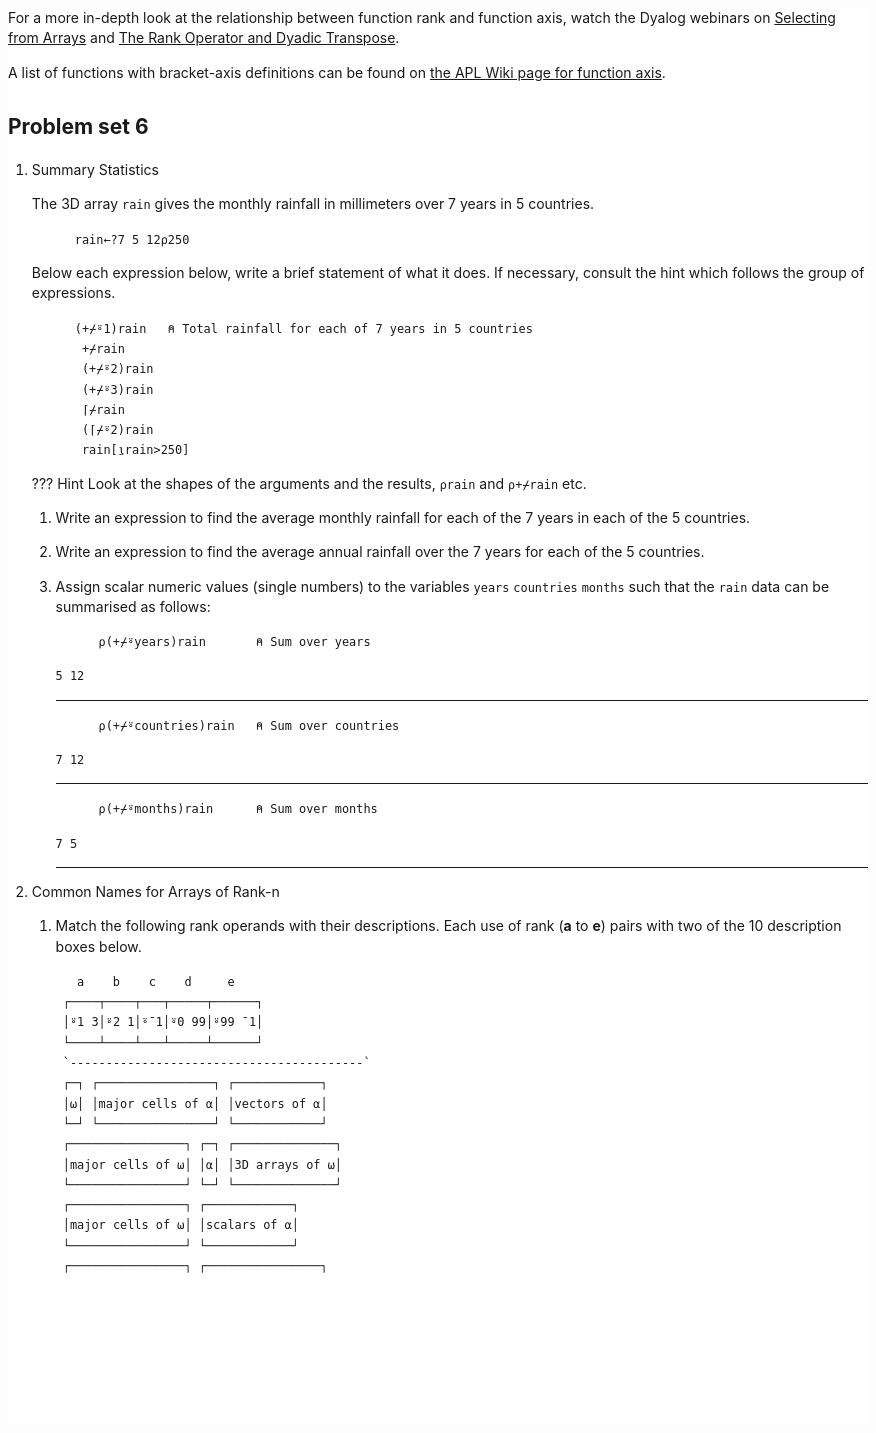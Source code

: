 For a more in-depth look at the relationship between function rank and function axis, watch the Dyalog webinars on [Selecting from Arrays](https://dyalog.tv/Webinar/?v=AgYDvSF2FfU) and [The Rank Operator and Dyadic Transpose](https://dyalog.tv/Webinar/?v=zBqdeDJPPRc).

A list of functions with bracket-axis definitions can be found on [the APL Wiki page for function axis](https://aplwiki.com/wiki/Function_axis).

## Problem set 6

1. Summary Statistics

	The 3D array `rain` gives the monthly rainfall in millimeters over 7 years in 5 countries.  
	<pre><code class="language-APL">      rain←?7 5 12⍴250</code></pre>
	
	Below each expression below, write a brief statement of what it does. If necessary, consult the hint which follows the group of expressions. 

	<pre><code class="language-APL">      (+⌿⍤1)rain   ⍝ Total rainfall for each of 7 years in 5 countries
	      +⌿rain
	      (+⌿⍤2)rain
	      (+⌿⍤3)rain
	      ⌈⌿rain
	      (⌈⌿⍤2)rain
	      rain[⍸rain>250]</code></pre>

	??? Hint
		Look at the shapes of the arguments and the results, <code class='language-apl'>⍴rain</code> and <code class='language-apl'>⍴+⌿rain</code> etc.

	1. Write an expression to find the average monthly rainfall for each of the 7 years in each of the 5 countries.

	1. Write an expression to find the average annual rainfall over the 7 years for each of the 5 countries.

	1. Assign scalar numeric values (single numbers) to the variables `years` `countries` `months` such that the `rain` data can be summarised as follows:
		<pre><code class="language-APL">      ⍴(+⌿⍤years)rain       ⍝ Sum over years</code></pre>
		<pre><code>5 12</code></pre>
		<hr>
		<pre><code class="language-APL">      ⍴(+⌿⍤countries)rain   ⍝ Sum over countries</code></pre>
		<pre><code>7 12</code></pre>
		<hr>
		<pre><code class="language-APL">      ⍴(+⌿⍤months)rain      ⍝ Sum over months</code></pre>
		<pre><code>7 5</code></pre>
		<hr>

1. Common Names for Arrays of Rank-n

	1. Match the following rank operands with their descriptions. Each use of rank (**a** to **e**) pairs with two of the 10 description boxes below.

		<pre><code class="language-APL">   a    b    c    d     e
		┌────┬────┬───┬─────┬──────┐
		│⍤1 3│⍤2 1│⍤¯1│⍤0 99│⍤99 ¯1│
		└────┴────┴───┴─────┴──────┘
		`-----------------------------------------`
		┌─┐ ┌────────────────┐ ┌────────────┐
		│⍵│ │major cells of ⍺│ │vectors of ⍺│
		└─┘ └────────────────┘ └────────────┘
		┌────────────────┐ ┌─┐ ┌──────────────┐
		│major cells of ⍵│ │⍺│ │3D arrays of ⍵│
		└────────────────┘ └─┘ └──────────────┘
		┌────────────────┐ ┌────────────┐
		│major cells of ⍵│ │scalars of ⍺│
		└────────────────┘ └────────────┘
		┌────────────────┐ ┌────────────────┐